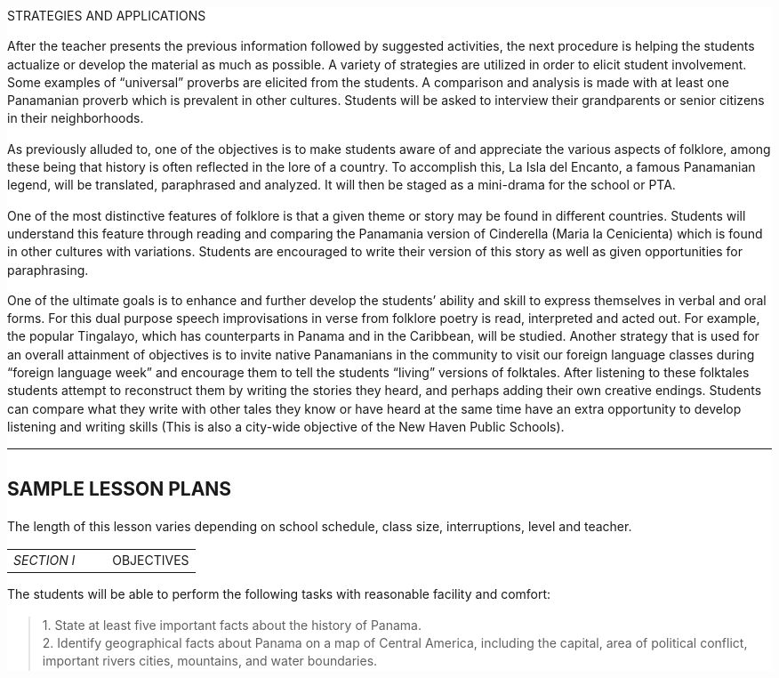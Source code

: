 STRATEGIES AND APPLICATIONS
</h2>
After the teacher presents the previous information followed by suggested activities, the next procedure is helping the students actualize or develop the material as much as possible. A variety of strategies are utilized in order to elicit student involvement. Some examples of “universal” proverbs are elicited from the students. A comparison and analysis is made with at least one Panamanian proverb which is prevalent in other cultures. Students will be asked to interview their grandparents or senior citizens in their neighborhoods.
<p>
As previously alluded to, one of the objectives is to make students aware of and appreciate the various aspects of folklore, among these being that history is often reflected in the lore of a country. To accomplish this, La Isla del Encanto, a famous Panamanian legend, will be translated, paraphrased and analyzed. It will then be staged as a mini-drama for the school or PTA.
</p>
<p>
One of the most distinctive features of folklore is that a given theme or story may be found in different countries. Students will understand this feature through reading and comparing the Panamania version of Cinderella (Maria la Cenicienta) which is found in other cultures with variations. Students are encouraged to write their version of this story as well as given opportunities for paraphrasing.
</p>
<p>
One of the ultimate goals is to enhance and further develop the students’ ability and skill to express themselves in verbal and oral forms. For this dual purpose speech improvisations in verse from folklore poetry is read, interpreted and acted out. For example, the popular Tingalayo, which has counterparts in Panama and in the Caribbean, will be studied. Another strategy that is used for an overall attainment of objectives is to invite native Panamanians in the community to visit our foreign language classes during “foreign language week” and encourage them to tell the students “living” versions of folktales. After listening to these folktales students attempt to reconstruct them by writing the stories they heard, and perhaps adding their own creative endings. Students can compare what they write with other tales they know or have heard at the same time have an extra opportunity to develop listening and writing skills (This is also a city-wide objective of the New Haven Public Schools).
</p>
<hr/>
<h2>
SAMPLE LESSON PLANS
</h2>
The length of this lesson varies depending on school schedule, class size, interruptions, level and teacher.
<table border="0">
<tr>
<td>
<i>
SECTION I
</i>
</td>
<td>
</td>
<td>
</td>
<td>
OBJECTIVES
</td>
</tr>
</table>
The students will be able to perform the following tasks with reasonable facility and comfort:
<blockquote>
<dl>
<dt>
1. State at least five important facts about the history of Panama.
<dt>
2. Identify geographical facts about Panama on a map of Central America, including the capital, area of political conflict, important rivers cities, mountains, and water boundaries.